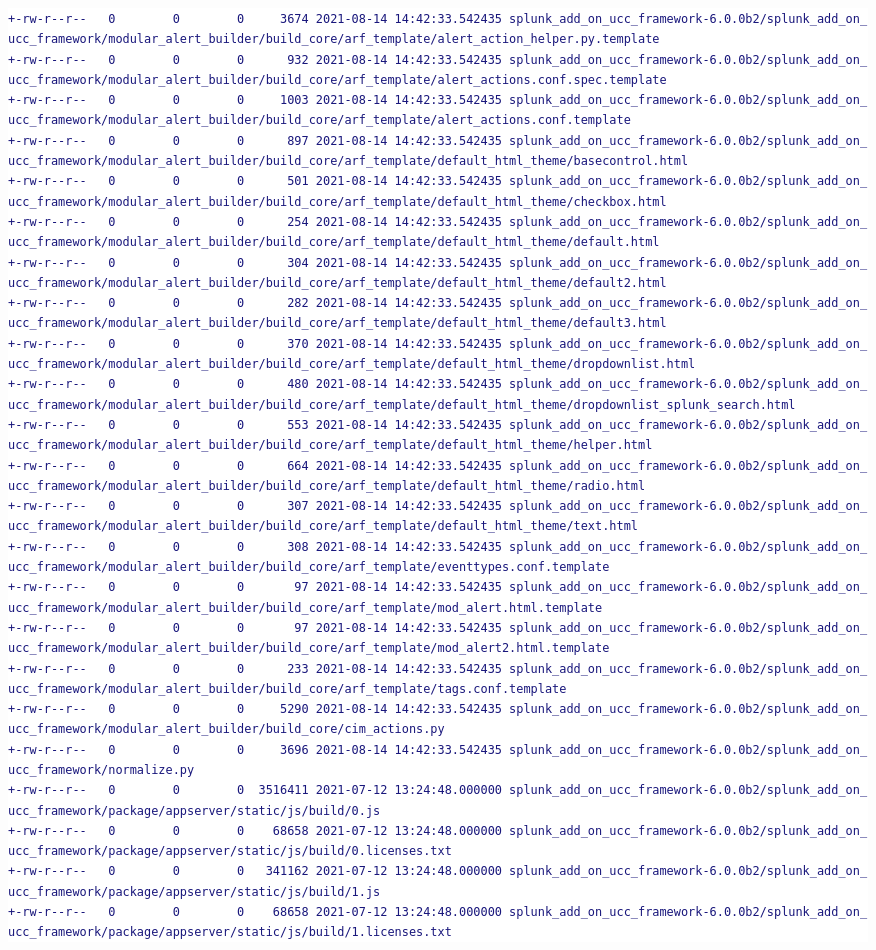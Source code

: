 ```diff
+-rw-r--r--   0        0        0     3674 2021-08-14 14:42:33.542435 splunk_add_on_ucc_framework-6.0.0b2/splunk_add_on_ucc_framework/modular_alert_builder/build_core/arf_template/alert_action_helper.py.template
+-rw-r--r--   0        0        0      932 2021-08-14 14:42:33.542435 splunk_add_on_ucc_framework-6.0.0b2/splunk_add_on_ucc_framework/modular_alert_builder/build_core/arf_template/alert_actions.conf.spec.template
+-rw-r--r--   0        0        0     1003 2021-08-14 14:42:33.542435 splunk_add_on_ucc_framework-6.0.0b2/splunk_add_on_ucc_framework/modular_alert_builder/build_core/arf_template/alert_actions.conf.template
+-rw-r--r--   0        0        0      897 2021-08-14 14:42:33.542435 splunk_add_on_ucc_framework-6.0.0b2/splunk_add_on_ucc_framework/modular_alert_builder/build_core/arf_template/default_html_theme/basecontrol.html
+-rw-r--r--   0        0        0      501 2021-08-14 14:42:33.542435 splunk_add_on_ucc_framework-6.0.0b2/splunk_add_on_ucc_framework/modular_alert_builder/build_core/arf_template/default_html_theme/checkbox.html
+-rw-r--r--   0        0        0      254 2021-08-14 14:42:33.542435 splunk_add_on_ucc_framework-6.0.0b2/splunk_add_on_ucc_framework/modular_alert_builder/build_core/arf_template/default_html_theme/default.html
+-rw-r--r--   0        0        0      304 2021-08-14 14:42:33.542435 splunk_add_on_ucc_framework-6.0.0b2/splunk_add_on_ucc_framework/modular_alert_builder/build_core/arf_template/default_html_theme/default2.html
+-rw-r--r--   0        0        0      282 2021-08-14 14:42:33.542435 splunk_add_on_ucc_framework-6.0.0b2/splunk_add_on_ucc_framework/modular_alert_builder/build_core/arf_template/default_html_theme/default3.html
+-rw-r--r--   0        0        0      370 2021-08-14 14:42:33.542435 splunk_add_on_ucc_framework-6.0.0b2/splunk_add_on_ucc_framework/modular_alert_builder/build_core/arf_template/default_html_theme/dropdownlist.html
+-rw-r--r--   0        0        0      480 2021-08-14 14:42:33.542435 splunk_add_on_ucc_framework-6.0.0b2/splunk_add_on_ucc_framework/modular_alert_builder/build_core/arf_template/default_html_theme/dropdownlist_splunk_search.html
+-rw-r--r--   0        0        0      553 2021-08-14 14:42:33.542435 splunk_add_on_ucc_framework-6.0.0b2/splunk_add_on_ucc_framework/modular_alert_builder/build_core/arf_template/default_html_theme/helper.html
+-rw-r--r--   0        0        0      664 2021-08-14 14:42:33.542435 splunk_add_on_ucc_framework-6.0.0b2/splunk_add_on_ucc_framework/modular_alert_builder/build_core/arf_template/default_html_theme/radio.html
+-rw-r--r--   0        0        0      307 2021-08-14 14:42:33.542435 splunk_add_on_ucc_framework-6.0.0b2/splunk_add_on_ucc_framework/modular_alert_builder/build_core/arf_template/default_html_theme/text.html
+-rw-r--r--   0        0        0      308 2021-08-14 14:42:33.542435 splunk_add_on_ucc_framework-6.0.0b2/splunk_add_on_ucc_framework/modular_alert_builder/build_core/arf_template/eventtypes.conf.template
+-rw-r--r--   0        0        0       97 2021-08-14 14:42:33.542435 splunk_add_on_ucc_framework-6.0.0b2/splunk_add_on_ucc_framework/modular_alert_builder/build_core/arf_template/mod_alert.html.template
+-rw-r--r--   0        0        0       97 2021-08-14 14:42:33.542435 splunk_add_on_ucc_framework-6.0.0b2/splunk_add_on_ucc_framework/modular_alert_builder/build_core/arf_template/mod_alert2.html.template
+-rw-r--r--   0        0        0      233 2021-08-14 14:42:33.542435 splunk_add_on_ucc_framework-6.0.0b2/splunk_add_on_ucc_framework/modular_alert_builder/build_core/arf_template/tags.conf.template
+-rw-r--r--   0        0        0     5290 2021-08-14 14:42:33.542435 splunk_add_on_ucc_framework-6.0.0b2/splunk_add_on_ucc_framework/modular_alert_builder/build_core/cim_actions.py
+-rw-r--r--   0        0        0     3696 2021-08-14 14:42:33.542435 splunk_add_on_ucc_framework-6.0.0b2/splunk_add_on_ucc_framework/normalize.py
+-rw-r--r--   0        0        0  3516411 2021-07-12 13:24:48.000000 splunk_add_on_ucc_framework-6.0.0b2/splunk_add_on_ucc_framework/package/appserver/static/js/build/0.js
+-rw-r--r--   0        0        0    68658 2021-07-12 13:24:48.000000 splunk_add_on_ucc_framework-6.0.0b2/splunk_add_on_ucc_framework/package/appserver/static/js/build/0.licenses.txt
+-rw-r--r--   0        0        0   341162 2021-07-12 13:24:48.000000 splunk_add_on_ucc_framework-6.0.0b2/splunk_add_on_ucc_framework/package/appserver/static/js/build/1.js
+-rw-r--r--   0        0        0    68658 2021-07-12 13:24:48.000000 splunk_add_on_ucc_framework-6.0.0b2/splunk_add_on_ucc_framework/package/appserver/static/js/build/1.licenses.txt
```